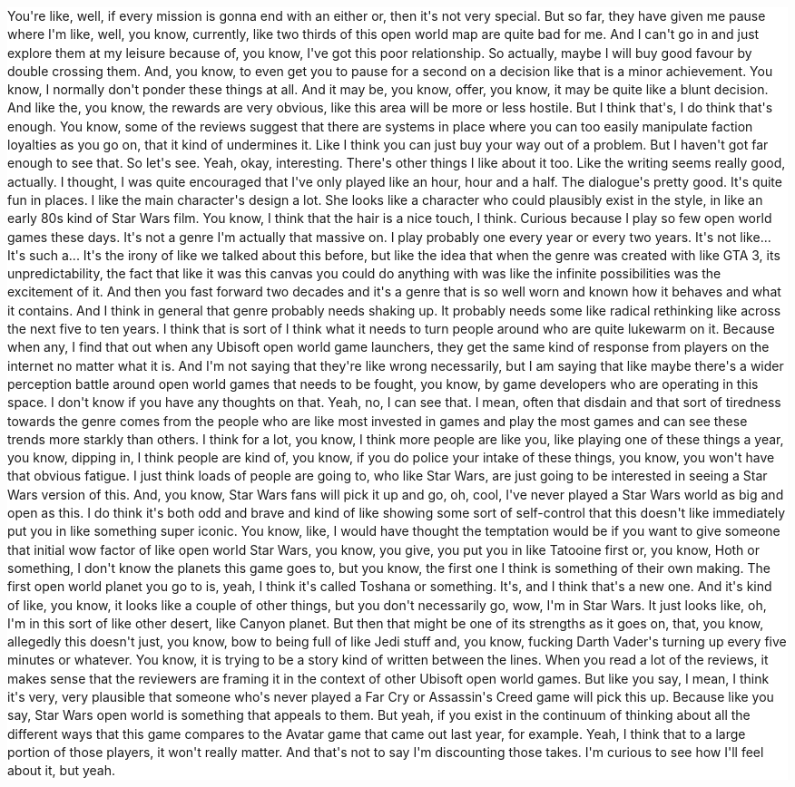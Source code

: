 You're like, well, if every mission is gonna end with an either or, then it's not very special. But so far, they have given me pause where I'm like, well, you know, currently, like two thirds of this open world map are quite bad for me. And I can't go in and just explore them at my leisure because of, you know, I've got this poor relationship.
So actually, maybe I will buy good favour by double crossing them. And, you know, to even get you to pause for a second on a decision like that is a minor achievement. You know, I normally don't ponder these things at all.
And it may be, you know, offer, you know, it may be quite like a blunt decision. And like the, you know, the rewards are very obvious, like this area will be more or less hostile. But I think that's, I do think that's enough.
You know, some of the reviews suggest that there are systems in place where you can too easily manipulate faction loyalties as you go on, that it kind of undermines it. Like I think you can just buy your way out of a problem. But I haven't got far enough to see that.
So let's see.
Yeah, okay, interesting. There's other things I like about it too. Like the writing seems really good, actually.
I thought, I was quite encouraged that I've only played like an hour, hour and a half. The dialogue's pretty good. It's quite fun in places.
I like the main character's design a lot. She looks like a character who could plausibly exist in the style, in like an early 80s kind of Star Wars film. You know, I think that the hair is a nice touch, I think.
Curious because I play so few open world games these days. It's not a genre I'm actually that massive on. I play probably one every year or every two years.
It's not like... It's such a... It's the irony of like we talked about this before, but like the idea that when the genre was created with like GTA 3, its unpredictability, the fact that like it was this canvas you could do anything with was like the infinite possibilities was the excitement of it.
And then you fast forward two decades and it's a genre that is so well worn and known how it behaves and what it contains. And I think in general that genre probably needs shaking up. It probably needs some like radical rethinking like across the next five to ten years.
I think that is sort of I think what it needs to turn people around who are quite lukewarm on it. Because when any, I find that out when any Ubisoft open world game launchers, they get the same kind of response from players on the internet no matter what it is. And I'm not saying that they're like wrong necessarily, but I am saying that like maybe there's a wider perception battle around open world games that needs to be fought, you know, by game developers who are operating in this space.
I don't know if you have any thoughts on that.
Yeah, no, I can see that. I mean, often that disdain and that sort of tiredness towards the genre comes from the people who are like most invested in games and play the most games and can see these trends more starkly than others. I think for a lot, you know, I think more people are like you, like playing one of these things a year, you know, dipping in, I think people are kind of, you know, if you do police your intake of these things, you know, you won't have that obvious fatigue.
I just think loads of people are going to, who like Star Wars, are just going to be interested in seeing a Star Wars version of this. And, you know, Star Wars fans will pick it up and go, oh, cool, I've never played a Star Wars world as big and open as this. I do think it's both odd and brave and kind of like showing some sort of self-control that this doesn't like immediately put you in like something super iconic.
You know, like, I would have thought the temptation would be if you want to give someone that initial wow factor of like open world Star Wars, you know, you give, you put you in like Tatooine first or, you know, Hoth or something, I don't know the planets this game goes to, but you know, the first one I think is something of their own making. The first open world planet you go to is, yeah, I think it's called Toshana or something. It's, and I think that's a new one.
And it's kind of like, you know, it looks like a couple of other things, but you don't necessarily go, wow, I'm in Star Wars. It just looks like, oh, I'm in this sort of like other desert, like Canyon planet. But then that might be one of its strengths as it goes on, that, you know, allegedly this doesn't just, you know, bow to being full of like Jedi stuff and, you know, fucking Darth Vader's turning up every five minutes or whatever.
You know, it is trying to be a story kind of written between the lines.
When you read a lot of the reviews, it makes sense that the reviewers are framing it in the context of other Ubisoft open world games. But like you say, I mean, I think it's very, very plausible that someone who's never played a Far Cry or Assassin's Creed game will pick this up. Because like you say, Star Wars open world is something that appeals to them.
But yeah, if you exist in the continuum of thinking about all the different ways that this game compares to the Avatar game that came out last year, for example. Yeah, I think that to a large portion of those players, it won't really matter. And that's not to say I'm discounting those takes.
I'm curious to see how I'll feel about it, but yeah.